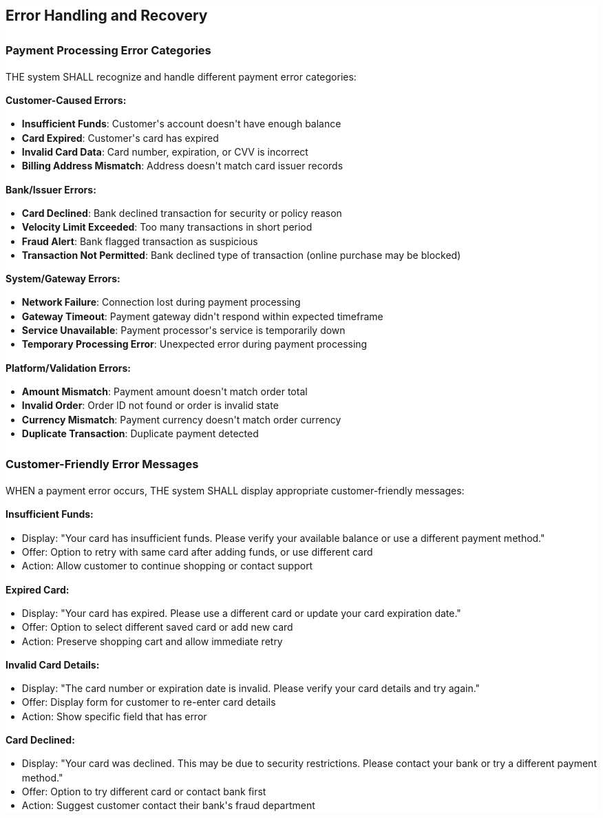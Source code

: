 ## Error Handling and Recovery

### Payment Processing Error Categories

THE system SHALL recognize and handle different payment error categories:

**Customer-Caused Errors:**
- **Insufficient Funds**: Customer's account doesn't have enough balance
- **Card Expired**: Customer's card has expired
- **Invalid Card Data**: Card number, expiration, or CVV is incorrect
- **Billing Address Mismatch**: Address doesn't match card issuer records

**Bank/Issuer Errors:**
- **Card Declined**: Bank declined transaction for security or policy reason
- **Velocity Limit Exceeded**: Too many transactions in short period
- **Fraud Alert**: Bank flagged transaction as suspicious
- **Transaction Not Permitted**: Bank declined type of transaction (online purchase may be blocked)

**System/Gateway Errors:**
- **Network Failure**: Connection lost during payment processing
- **Gateway Timeout**: Payment gateway didn't respond within expected timeframe
- **Service Unavailable**: Payment processor's service is temporarily down
- **Temporary Processing Error**: Unexpected error during payment processing

**Platform/Validation Errors:**
- **Amount Mismatch**: Payment amount doesn't match order total
- **Invalid Order**: Order ID not found or order is invalid state
- **Currency Mismatch**: Payment currency doesn't match order currency
- **Duplicate Transaction**: Duplicate payment detected

### Customer-Friendly Error Messages

WHEN a payment error occurs, THE system SHALL display appropriate customer-friendly messages:

**Insufficient Funds:**
- Display: "Your card has insufficient funds. Please verify your available balance or use a different payment method."
- Offer: Option to retry with same card after adding funds, or use different card
- Action: Allow customer to continue shopping or contact support

**Expired Card:**
- Display: "Your card has expired. Please use a different card or update your card expiration date."
- Offer: Option to select different saved card or add new card
- Action: Preserve shopping cart and allow immediate retry

**Invalid Card Details:**
- Display: "The card number or expiration date is invalid. Please verify your card details and try again."
- Offer: Display form for customer to re-enter card details
- Action: Show specific field that has error

**Card Declined:**
- Display: "Your card was declined. This may be due to security restrictions. Please contact your bank or try a different payment method."
- Offer: Option to try different card or contact bank first
- Action: Suggest customer contact their bank's fraud department
